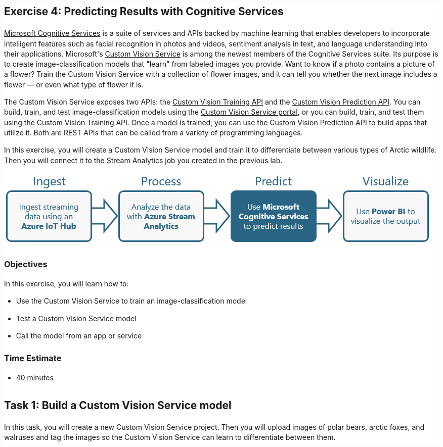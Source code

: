 ## Exercise 4: Predicting Results with Cognitive Services

[Microsoft Cognitive Services](https://azure.microsoft.com/en-us/services/cognitive-services/ "Microsoft Cognitive Services") is a suite of services and APIs backed by machine learning that enables developers to incorporate intelligent features such as facial recognition in photos and videos, sentiment analysis in text, and language understanding into their applications. Microsoft's [Custom Vision Service](https://azure.microsoft.com/services/cognitive-services/custom-vision-service/) is among the newest members of the Cognitive Services suite. Its purpose is to create image-classification models that "learn" from labeled images you provide. Want to know if a photo contains a picture of a flower? Train the Custom Vision Service with a collection of flower images, and it can tell you whether the next image includes a flower — or even what type of flower it is.

The Custom Vision Service exposes two APIs: the [Custom Vision Training API](https://southcentralus.dev.cognitive.microsoft.com/docs/services/d9a10a4a5f8549599f1ecafc435119fa/operations/58d5835bc8cb231380095be3) and the [Custom Vision Prediction API](https://southcentralus.dev.cognitive.microsoft.com/docs/services/eb68250e4e954d9bae0c2650db79c653/operations/58acd3c1ef062f0344a42814). You can build, train, and test image-classification models using the [Custom Vision Service portal](https://www.customvision.ai/), or you can build, train, and test them using the Custom Vision Training API. Once a model is trained, you can use the Custom Vision Prediction API to build apps that utilize it. Both are REST APIs that can be called from a variety of programming languages.

In this exercise, you will create a Custom Vision Service model and train it to differentiate between various types of Arctic wildlife. Then you will connect it to the Stream Analytics job you created in the previous lab.

![](images/road-map-3.png)

### Objectives ###

In this exercise, you will learn how to:

- Use the Custom Vision Service to train an image-classification model

- Test a Custom Vision Service model

- Call the model from an app or service

### Time Estimate

- 40 minutes

## Task 1: Build a Custom Vision Service model

In this task, you will create a new Custom Vision Service project. Then you will upload images of polar bears, arctic foxes, and walruses and tag the images so the Custom Vision Service can learn to differentiate between them.
